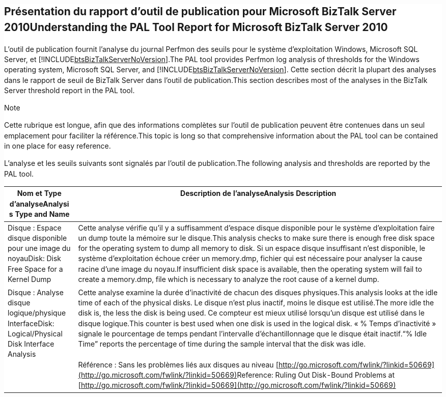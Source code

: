 ## <a name="understanding-the-pal-tool-report-for-microsoft-biztalk-server-2010"></a><span data-ttu-id="0b91c-122">Présentation du rapport d’outil de publication pour Microsoft BizTalk Server 2010</span><span class="sxs-lookup"><span data-stu-id="0b91c-122">Understanding the PAL Tool Report for Microsoft BizTalk Server 2010</span></span>  
 <span data-ttu-id="0b91c-123">L’outil de publication fournit l’analyse du journal Perfmon des seuils pour le système d’exploitation Windows, Microsoft SQL Server, et [!INCLUDE[btsBizTalkServerNoVersion](../includes/btsbiztalkservernoversion-md.md)].</span><span class="sxs-lookup"><span data-stu-id="0b91c-123">The PAL tool provides Perfmon log analysis of thresholds for the Windows operating system, Microsoft SQL Server, and [!INCLUDE[btsBizTalkServerNoVersion](../includes/btsbiztalkservernoversion-md.md)].</span></span> <span data-ttu-id="0b91c-124">Cette section décrit la plupart des analyses dans le rapport de seuil de BizTalk Server dans l’outil de publication.</span><span class="sxs-lookup"><span data-stu-id="0b91c-124">This section describes most of the analyses in the BizTalk Server threshold report in the PAL tool.</span></span>  
  
> [!NOTE]  
>  <span data-ttu-id="0b91c-125">Cette rubrique est longue, afin que des informations complètes sur l’outil de publication peuvent être contenues dans un seul emplacement pour faciliter la référence.</span><span class="sxs-lookup"><span data-stu-id="0b91c-125">This topic is long so that comprehensive information about the PAL tool can be contained in one place for easy reference.</span></span>  
  
 <span data-ttu-id="0b91c-126">L’analyse et les seuils suivants sont signalés par l’outil de publication.</span><span class="sxs-lookup"><span data-stu-id="0b91c-126">The following analysis and thresholds are reported by the PAL tool.</span></span>  
  
|<span data-ttu-id="0b91c-127">Nom et Type d’analyse</span><span class="sxs-lookup"><span data-stu-id="0b91c-127">Analysis Type and Name</span></span>|<span data-ttu-id="0b91c-128">Description de l’analyse</span><span class="sxs-lookup"><span data-stu-id="0b91c-128">Analysis Description</span></span>|  
|----------------------------|--------------------------|  
|<span data-ttu-id="0b91c-129">Disque : Espace disque disponible pour une image du noyau</span><span class="sxs-lookup"><span data-stu-id="0b91c-129">Disk: Disk Free Space for a Kernel Dump</span></span>|<span data-ttu-id="0b91c-130">Cette analyse vérifie qu’il y a suffisamment d’espace disque disponible pour le système d’exploitation faire un dump toute la mémoire sur le disque.</span><span class="sxs-lookup"><span data-stu-id="0b91c-130">This analysis checks to make sure there is enough free disk space for the operating system to dump all memory to disk.</span></span> <span data-ttu-id="0b91c-131">Si un espace disque insuffisant n’est disponible, le système d’exploitation échoue créer un memory.dmp, fichier qui est nécessaire pour analyser la cause racine d’une image du noyau.</span><span class="sxs-lookup"><span data-stu-id="0b91c-131">If insufficient disk space is available, then the operating system will fail to create a memory.dmp, file which is necessary to analyze the root cause of a kernel dump.</span></span>|  
|<span data-ttu-id="0b91c-132">Disque : Analyse disque logique/physique Interface</span><span class="sxs-lookup"><span data-stu-id="0b91c-132">Disk: Logical/Physical Disk Interface Analysis</span></span>|<span data-ttu-id="0b91c-133">Cette analyse examine la durée d’inactivité de chacun des disques physiques.</span><span class="sxs-lookup"><span data-stu-id="0b91c-133">This analysis looks at the idle time of each of the physical disks.</span></span> <span data-ttu-id="0b91c-134">Le disque n’est plus inactif, moins le disque est utilisé.</span><span class="sxs-lookup"><span data-stu-id="0b91c-134">The more idle the disk is, the less the disk is being used.</span></span> <span data-ttu-id="0b91c-135">Ce compteur est mieux utilisé lorsqu’un disque est utilisé dans le disque logique.</span><span class="sxs-lookup"><span data-stu-id="0b91c-135">This counter is best used when one disk is used in the logical disk.</span></span> <span data-ttu-id="0b91c-136">« % Temps d’inactivité » signale le pourcentage de temps pendant l’intervalle d’échantillonnage que le disque était inactif.</span><span class="sxs-lookup"><span data-stu-id="0b91c-136">“% Idle Time” reports the percentage of time during the sample interval that the disk was idle.</span></span><br /><br /> <span data-ttu-id="0b91c-137">Référence : Sans les problèmes liés aux disques au niveau [http://go.microsoft.com/fwlink/?linkid=50669](http://go.microsoft.com/fwlink/?linkid=50669)</span><span class="sxs-lookup"><span data-stu-id="0b91c-137">Reference:  Ruling Out Disk-Bound Problems at [http://go.microsoft.com/fwlink/?linkid=50669](http://go.microsoft.com/fwlink/?linkid=50669)</span></span>|  